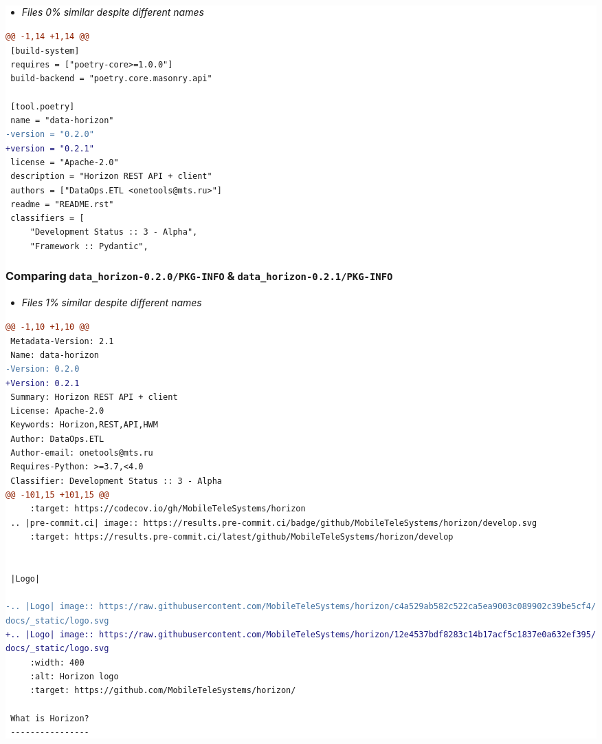  * *Files 0% similar despite different names*

```diff
@@ -1,14 +1,14 @@
 [build-system]
 requires = ["poetry-core>=1.0.0"]
 build-backend = "poetry.core.masonry.api"
 
 [tool.poetry]
 name = "data-horizon"
-version = "0.2.0"
+version = "0.2.1"
 license = "Apache-2.0"
 description = "Horizon REST API + client"
 authors = ["DataOps.ETL <onetools@mts.ru>"]
 readme = "README.rst"
 classifiers = [
     "Development Status :: 3 - Alpha",
     "Framework :: Pydantic",
```

### Comparing `data_horizon-0.2.0/PKG-INFO` & `data_horizon-0.2.1/PKG-INFO`

 * *Files 1% similar despite different names*

```diff
@@ -1,10 +1,10 @@
 Metadata-Version: 2.1
 Name: data-horizon
-Version: 0.2.0
+Version: 0.2.1
 Summary: Horizon REST API + client
 License: Apache-2.0
 Keywords: Horizon,REST,API,HWM
 Author: DataOps.ETL
 Author-email: onetools@mts.ru
 Requires-Python: >=3.7,<4.0
 Classifier: Development Status :: 3 - Alpha
@@ -101,15 +101,15 @@
     :target: https://codecov.io/gh/MobileTeleSystems/horizon
 .. |pre-commit.ci| image:: https://results.pre-commit.ci/badge/github/MobileTeleSystems/horizon/develop.svg
     :target: https://results.pre-commit.ci/latest/github/MobileTeleSystems/horizon/develop
 
 
 |Logo|
 
-.. |Logo| image:: https://raw.githubusercontent.com/MobileTeleSystems/horizon/c4a529ab582c522ca5ea9003c089902c39be5cf4/docs/_static/logo.svg
+.. |Logo| image:: https://raw.githubusercontent.com/MobileTeleSystems/horizon/12e4537bdf8283c14b17acf5c1837e0a632ef395/docs/_static/logo.svg
     :width: 400
     :alt: Horizon logo
     :target: https://github.com/MobileTeleSystems/horizon/
 
 What is Horizon?
 ----------------
```

